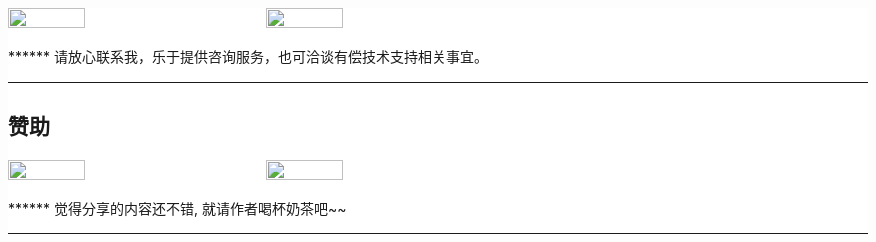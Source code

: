 <img src="https://github.com/jaredtao/jaredtao.github.io/blob/master/img/qq_connect.jpg?raw=true" width="30%" height="30%" /><img src="https://github.com/jaredtao/jaredtao.github.io/blob/master/img/weixin_connect.jpg?raw=true" width="30%" height="30%" />


****** 请放心联系我，乐于提供咨询服务，也可洽谈有偿技术支持相关事宜。

***
## 赞助
<img src="https://github.com/jaredtao/jaredtao.github.io/blob/master/img/weixin.jpg?raw=true" width="30%" height="30%" /><img src="https://github.com/jaredtao/jaredtao.github.io/blob/master/img/zhifubao.jpg?raw=true" width="30%" height="30%" />

****** 觉得分享的内容还不错, 就请作者喝杯奶茶吧~~
***

